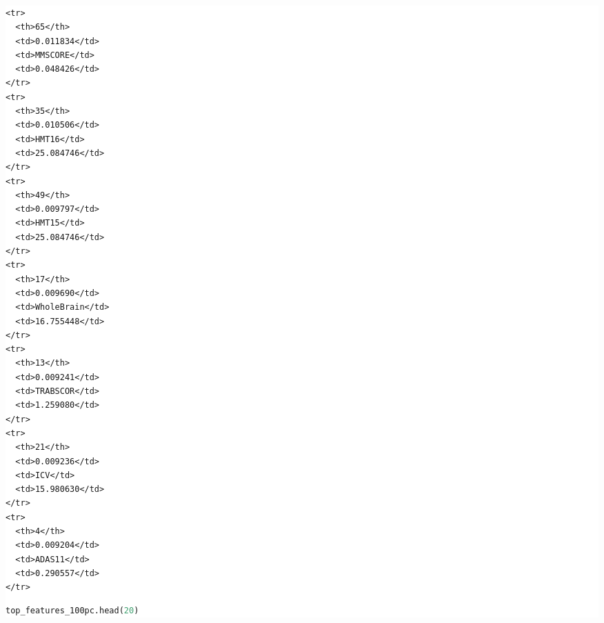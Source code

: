     <tr>
      <th>65</th>
      <td>0.011834</td>
      <td>MMSCORE</td>
      <td>0.048426</td>
    </tr>
    <tr>
      <th>35</th>
      <td>0.010506</td>
      <td>HMT16</td>
      <td>25.084746</td>
    </tr>
    <tr>
      <th>49</th>
      <td>0.009797</td>
      <td>HMT15</td>
      <td>25.084746</td>
    </tr>
    <tr>
      <th>17</th>
      <td>0.009690</td>
      <td>WholeBrain</td>
      <td>16.755448</td>
    </tr>
    <tr>
      <th>13</th>
      <td>0.009241</td>
      <td>TRABSCOR</td>
      <td>1.259080</td>
    </tr>
    <tr>
      <th>21</th>
      <td>0.009236</td>
      <td>ICV</td>
      <td>15.980630</td>
    </tr>
    <tr>
      <th>4</th>
      <td>0.009204</td>
      <td>ADAS11</td>
      <td>0.290557</td>
    </tr>
  </tbody>
</table>
</div>





```python
top_features_100pc.head(20)
```
